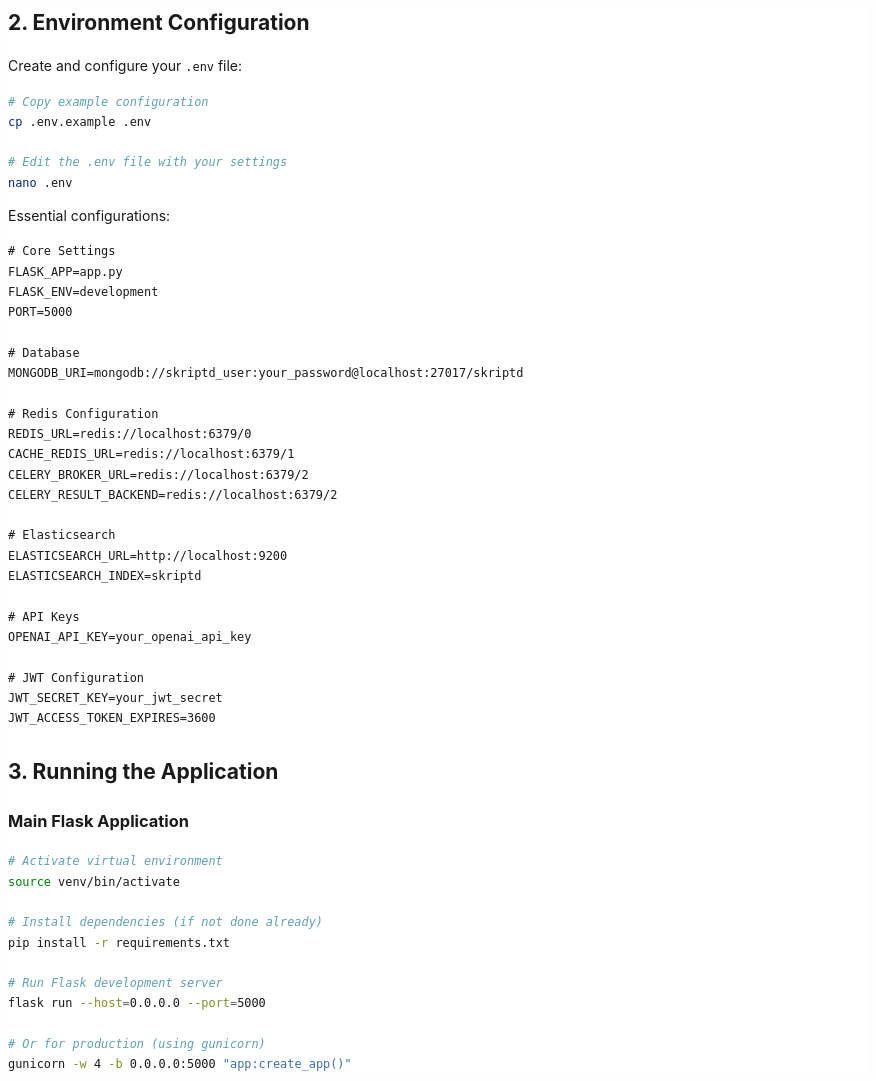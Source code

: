 ## 2. Environment Configuration

Create and configure your `.env` file:

```bash
# Copy example configuration
cp .env.example .env

# Edit the .env file with your settings
nano .env
```

Essential configurations:
```env
# Core Settings
FLASK_APP=app.py
FLASK_ENV=development
PORT=5000

# Database
MONGODB_URI=mongodb://skriptd_user:your_password@localhost:27017/skriptd

# Redis Configuration
REDIS_URL=redis://localhost:6379/0
CACHE_REDIS_URL=redis://localhost:6379/1
CELERY_BROKER_URL=redis://localhost:6379/2
CELERY_RESULT_BACKEND=redis://localhost:6379/2

# Elasticsearch
ELASTICSEARCH_URL=http://localhost:9200
ELASTICSEARCH_INDEX=skriptd

# API Keys
OPENAI_API_KEY=your_openai_api_key

# JWT Configuration
JWT_SECRET_KEY=your_jwt_secret
JWT_ACCESS_TOKEN_EXPIRES=3600
```

## 3. Running the Application

### Main Flask Application
```bash
# Activate virtual environment
source venv/bin/activate

# Install dependencies (if not done already)
pip install -r requirements.txt

# Run Flask development server
flask run --host=0.0.0.0 --port=5000

# Or for production (using gunicorn)
gunicorn -w 4 -b 0.0.0.0:5000 "app:create_app()"
```
